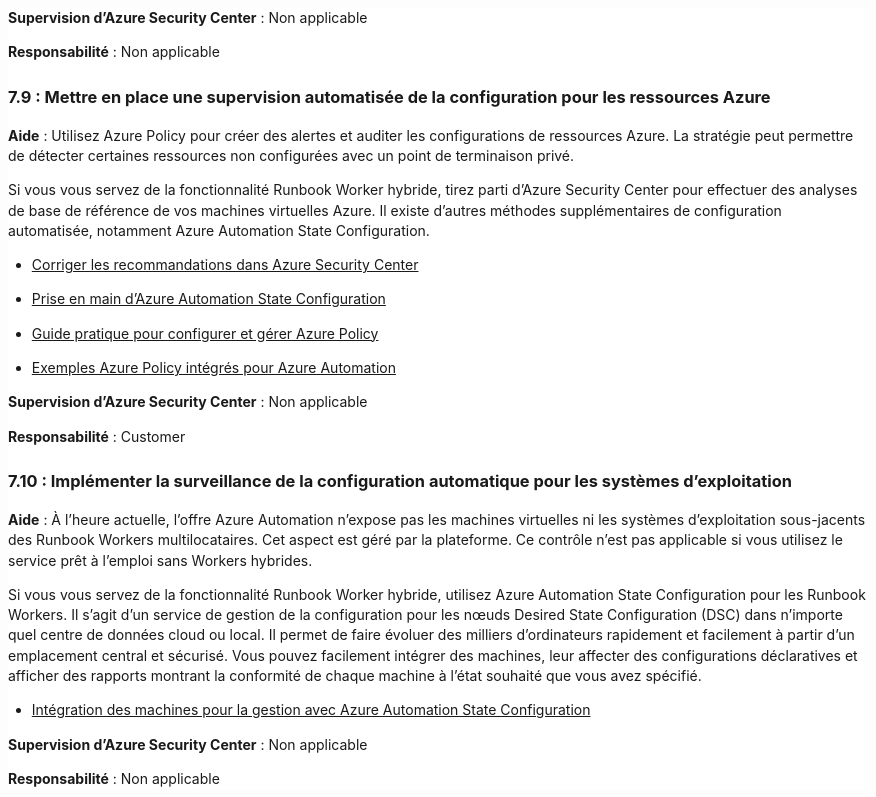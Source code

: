 **Supervision d’Azure Security Center** : Non applicable

**Responsabilité** : Non applicable

### <a name="79-implement-automated-configuration-monitoring-for-azure-resources"></a>7.9 : Mettre en place une supervision automatisée de la configuration pour les ressources Azure

**Aide** : Utilisez Azure Policy pour créer des alertes et auditer les configurations de ressources Azure. La stratégie peut permettre de détecter certaines ressources non configurées avec un point de terminaison privé.

Si vous vous servez de la fonctionnalité Runbook Worker hybride, tirez parti d’Azure Security Center pour effectuer des analyses de base de référence de vos machines virtuelles Azure. Il existe d’autres méthodes supplémentaires de configuration automatisée, notamment Azure Automation State Configuration.

* [Corriger les recommandations dans Azure Security Center](../security-center/security-center-remediate-recommendations.md)

* [Prise en main d’Azure Automation State Configuration](./automation-dsc-getting-started.md)

* [Guide pratique pour configurer et gérer Azure Policy](../governance/policy/tutorials/create-and-manage.md)

* [Exemples Azure Policy intégrés pour Azure Automation](./policy-reference.md)

**Supervision d’Azure Security Center** : Non applicable

**Responsabilité** : Customer

### <a name="710-implement-automated-configuration-monitoring-for-operating-systems"></a>7.10 : Implémenter la surveillance de la configuration automatique pour les systèmes d’exploitation

**Aide** : À l’heure actuelle, l’offre Azure Automation n’expose pas les machines virtuelles ni les systèmes d’exploitation sous-jacents des Runbook Workers multilocataires. Cet aspect est géré par la plateforme. Ce contrôle n’est pas applicable si vous utilisez le service prêt à l’emploi sans Workers hybrides.

Si vous vous servez de la fonctionnalité Runbook Worker hybride, utilisez Azure Automation State Configuration pour les Runbook Workers. Il s’agit d’un service de gestion de la configuration pour les nœuds Desired State Configuration (DSC) dans n’importe quel centre de données cloud ou local. Il permet de faire évoluer des milliers d’ordinateurs rapidement et facilement à partir d’un emplacement central et sécurisé. Vous pouvez facilement intégrer des machines, leur affecter des configurations déclaratives et afficher des rapports montrant la conformité de chaque machine à l’état souhaité que vous avez spécifié.

* [Intégration des machines pour la gestion avec Azure Automation State Configuration](./automation-dsc-onboarding.md)

**Supervision d’Azure Security Center** : Non applicable

**Responsabilité** : Non applicable
